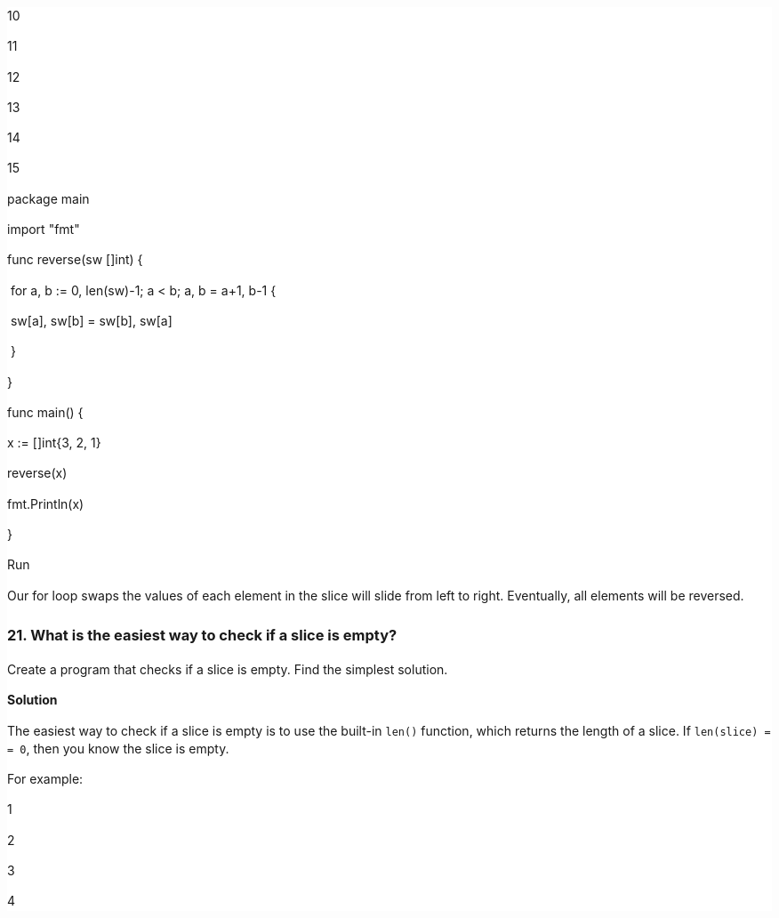 10

11

12

13

14

15

package main

import "fmt"

func reverse(sw []int) {

​    for a, b := 0, len(sw)-1; a < b; a, b = a+1, b-1 {

​        sw[a], sw[b] = sw[b], sw[a]

​    } 

}

func main() { 

  x := []int{3, 2, 1} 

  reverse(x)

  fmt.Println(x)

}



Run



Our for loop swaps the values of each element in the slice will slide from left to right. Eventually, all elements will be reversed.



### 21. What is the easiest way to check if a slice is empty?

Create a program that checks if a slice is empty. Find the simplest solution.

**Solution**

The easiest way to check if a slice is empty is to use the built-in `len()` function, which returns the length of a slice. If `len(slice) == 0`, then you know the slice is empty.

For example:

1

2

3

4

